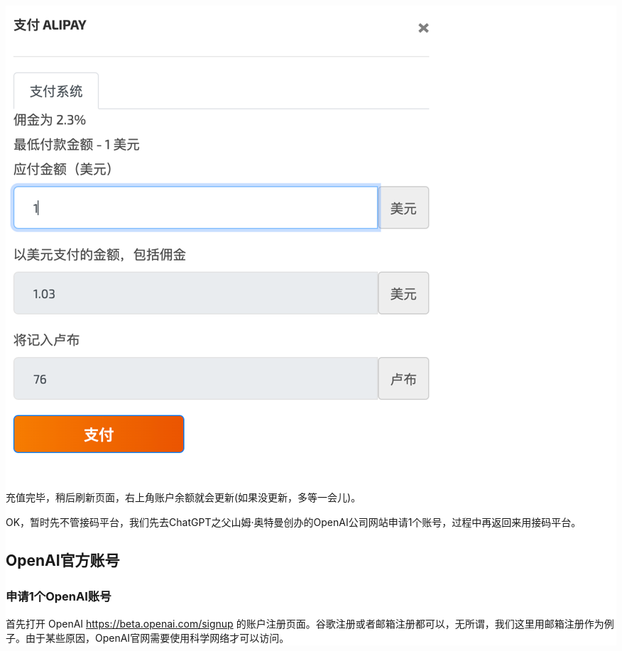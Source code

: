 ![](./images/2.png)

充值完毕，稍后刷新页面，右上角账户余额就会更新(如果没更新，多等一会儿)。

OK，暂时先不管接码平台，我们先去ChatGPT之父山姆·奥特曼创办的OpenAI公司网站申请1个账号，过程中再返回来用接码平台。

## OpenAI官方账号

### 申请1个OpenAI账号

首先打开 OpenAI https://beta.openai.com/signup 的账户注册页面。谷歌注册或者邮箱注册都可以，无所谓，我们这里用邮箱注册作为例子。由于某些原因，OpenAI官网需要使用科学网络才可以访问。
